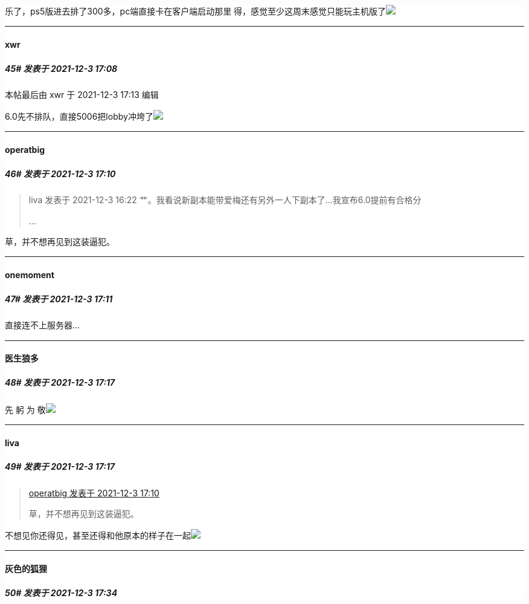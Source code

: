 乐了，ps5版进去排了300多，pc端直接卡在客户端启动那里
得，感觉至少这周末感觉只能玩主机版了<img src="https://static.saraba1st.com/image/smiley/face2017/068.png" referrerpolicy="no-referrer">

*****

####  xwr  
##### 45#       发表于 2021-12-3 17:08

 本帖最后由 xwr 于 2021-12-3 17:13 编辑 

6.0先不排队，直接5006把lobby冲垮了<img src="https://static.saraba1st.com/image/smiley/face2017/068.png" referrerpolicy="no-referrer">

*****

####  operatbig  
##### 46#       发表于 2021-12-3 17:10

<blockquote>liva 发表于 2021-12-3 16:22
艹。我看说新副本能带爱梅还有另外一人下副本了...我宣布6.0提前有合格分

 ...</blockquote>
草，并不想再见到这装逼犯。

*****

####  onemoment  
##### 47#       发表于 2021-12-3 17:11

直接连不上服务器...

*****

####  医生狼多  
##### 48#       发表于 2021-12-3 17:17

先 躬 为 敬<img src="https://p.sda1.dev/3/3fe401781619451a5202d04336026676/IMG_CMP_160540727.jpeg" referrerpolicy="no-referrer">

*****

####  liva  
##### 49#       发表于 2021-12-3 17:17

<blockquote><a href="httphttps://bbs.saraba1st.com/2b/forum.php?mod=redirect&amp;goto=findpost&amp;pid=53797655&amp;ptid=2040615" target="_blank">operatbig 发表于 2021-12-3 17:10</a>

草，并不想再见到这装逼犯。</blockquote>
不想见你还得见，甚至还得和他原本的样子在一起<img src="https://static.saraba1st.com/image/smiley/face2017/036.png" referrerpolicy="no-referrer">

*****

####  灰色的狐狸  
##### 50#       发表于 2021-12-3 17:34
